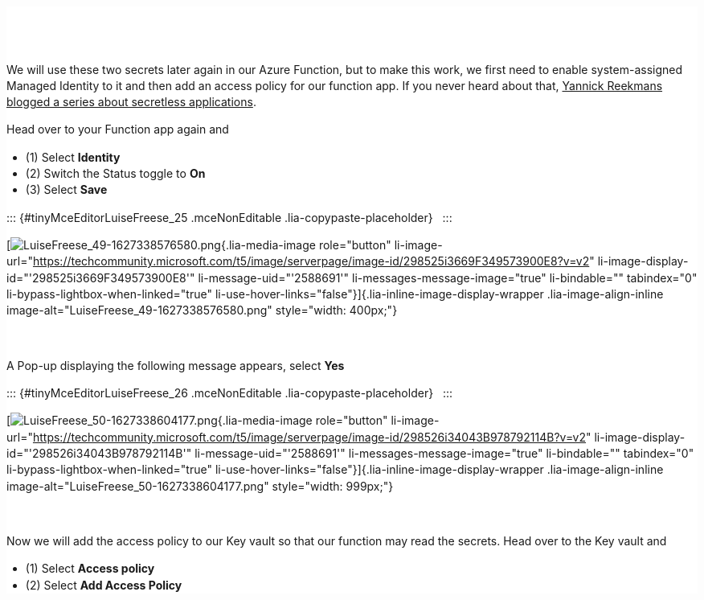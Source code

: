  

 

We will use these two secrets later again in our Azure Function, but to
make this work, we first need to enable system-assigned Managed Identity
to it and then add an access policy for our function app. If you never
heard about that, [Yannick Reekmans blogged a series about secretless
applications](https://blog.yannickreekmans.be/secretless-applications-managed-identities/).

Head over to your Function app again and 

-   \(1\) Select **Identity**
-   \(2\) Switch the Status toggle to **On**
-   \(3\) Select **Save**

::: {#tinyMceEditorLuiseFreese_25 .mceNonEditable .lia-copypaste-placeholder}
 
:::

[![LuiseFreese_49-1627338576580.png](https://techcommunity.microsoft.com/t5/image/serverpage/image-id/298525i3669F349573900E8/image-size/medium?v=v2&px=400 "LuiseFreese_49-1627338576580.png"){.lia-media-image
role="button"
li-image-url="https://techcommunity.microsoft.com/t5/image/serverpage/image-id/298525i3669F349573900E8?v=v2"
li-image-display-id="'298525i3669F349573900E8'"
li-message-uid="'2588691'" li-messages-message-image="true"
li-bindable="" tabindex="0" li-bypass-lightbox-when-linked="true"
li-use-hover-links="false"}]{.lia-inline-image-display-wrapper
.lia-image-align-inline image-alt="LuiseFreese_49-1627338576580.png"
style="width: 400px;"}

 

A Pop-up displaying the following message appears, select **Yes**

::: {#tinyMceEditorLuiseFreese_26 .mceNonEditable .lia-copypaste-placeholder}
 
:::

[![LuiseFreese_50-1627338604177.png](https://techcommunity.microsoft.com/t5/image/serverpage/image-id/298526i34043B978792114B/image-size/large?v=v2&px=999 "LuiseFreese_50-1627338604177.png"){.lia-media-image
role="button"
li-image-url="https://techcommunity.microsoft.com/t5/image/serverpage/image-id/298526i34043B978792114B?v=v2"
li-image-display-id="'298526i34043B978792114B'"
li-message-uid="'2588691'" li-messages-message-image="true"
li-bindable="" tabindex="0" li-bypass-lightbox-when-linked="true"
li-use-hover-links="false"}]{.lia-inline-image-display-wrapper
.lia-image-align-inline image-alt="LuiseFreese_50-1627338604177.png"
style="width: 999px;"}

 

Now we will add the access policy to our Key vault so that our function
may read the secrets. Head over to the Key vault and 

-   \(1\) Select **Access policy**
-   \(2\) Select **Add Access Policy**
